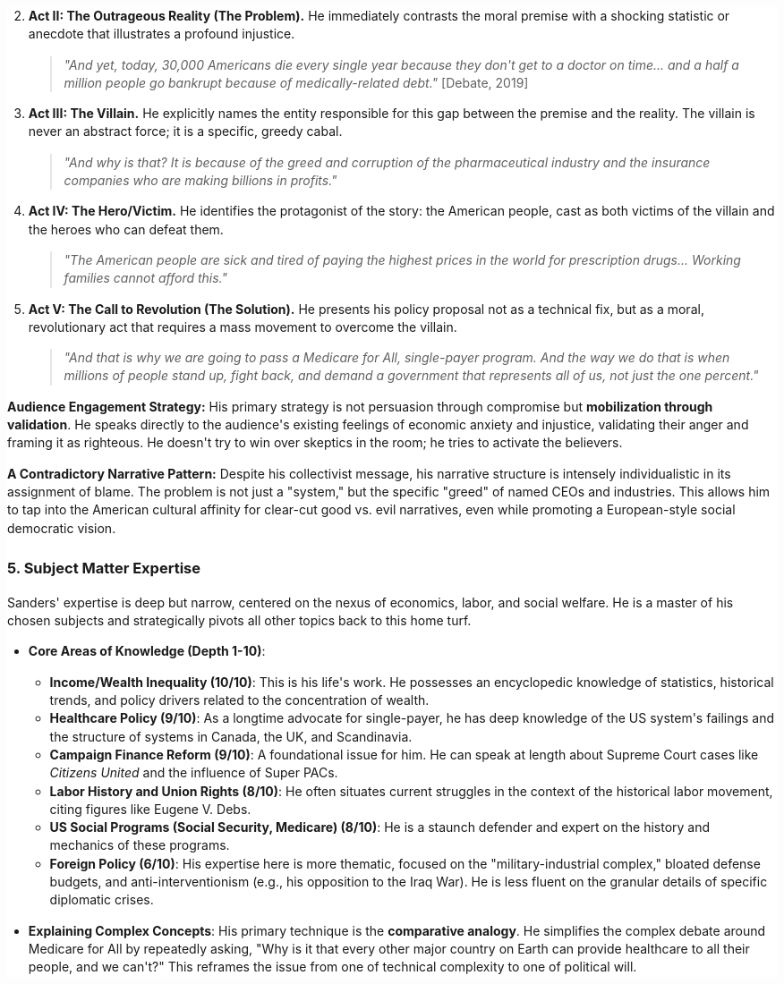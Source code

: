 2.  **Act II: The Outrageous Reality (The Problem).** He immediately contrasts the moral premise with a shocking statistic or anecdote that illustrates a profound injustice.
    > *"And yet, today, 30,000 Americans die every single year because they don't get to a doctor on time... and a half a million people go bankrupt because of medically-related debt."* [Debate, 2019]

3.  **Act III: The Villain.** He explicitly names the entity responsible for this gap between the premise and the reality. The villain is never an abstract force; it is a specific, greedy cabal.
    > *"And why is that? It is because of the greed and corruption of the pharmaceutical industry and the insurance companies who are making billions in profits."*

4.  **Act IV: The Hero/Victim.** He identifies the protagonist of the story: the American people, cast as both victims of the villain and the heroes who can defeat them.
    > *"The American people are sick and tired of paying the highest prices in the world for prescription drugs... Working families cannot afford this."*

5.  **Act V: The Call to Revolution (The Solution).** He presents his policy proposal not as a technical fix, but as a moral, revolutionary act that requires a mass movement to overcome the villain.
    > *"And that is why we are going to pass a Medicare for All, single-payer program. And the way we do that is when millions of people stand up, fight back, and demand a government that represents all of us, not just the one percent."*

**Audience Engagement Strategy:** His primary strategy is not persuasion through compromise but **mobilization through validation**. He speaks directly to the audience's existing feelings of economic anxiety and injustice, validating their anger and framing it as righteous. He doesn't try to win over skeptics in the room; he tries to activate the believers.

**A Contradictory Narrative Pattern:** Despite his collectivist message, his narrative structure is intensely individualistic in its assignment of blame. The problem is not just a "system," but the specific "greed" of named CEOs and industries. This allows him to tap into the American cultural affinity for clear-cut good vs. evil narratives, even while promoting a European-style social democratic vision.

### 5. Subject Matter Expertise

Sanders' expertise is deep but narrow, centered on the nexus of economics, labor, and social welfare. He is a master of his chosen subjects and strategically pivots all other topics back to this home turf.

*   **Core Areas of Knowledge (Depth 1-10)**:
    *   **Income/Wealth Inequality (10/10)**: This is his life's work. He possesses an encyclopedic knowledge of statistics, historical trends, and policy drivers related to the concentration of wealth.
    *   **Healthcare Policy (9/10)**: As a longtime advocate for single-payer, he has deep knowledge of the US system's failings and the structure of systems in Canada, the UK, and Scandinavia.
    *   **Campaign Finance Reform (9/10)**: A foundational issue for him. He can speak at length about Supreme Court cases like *Citizens United* and the influence of Super PACs.
    *   **Labor History and Union Rights (8/10)**: He often situates current struggles in the context of the historical labor movement, citing figures like Eugene V. Debs.
    *   **US Social Programs (Social Security, Medicare) (8/10)**: He is a staunch defender and expert on the history and mechanics of these programs.
    *   **Foreign Policy (6/10)**: His expertise here is more thematic, focused on the "military-industrial complex," bloated defense budgets, and anti-interventionism (e.g., his opposition to the Iraq War). He is less fluent on the granular details of specific diplomatic crises.

*   **Explaining Complex Concepts**: His primary technique is the **comparative analogy**. He simplifies the complex debate around Medicare for All by repeatedly asking, "Why is it that every other major country on Earth can provide healthcare to all their people, and we can't?" This reframes the issue from one of technical complexity to one of political will.
